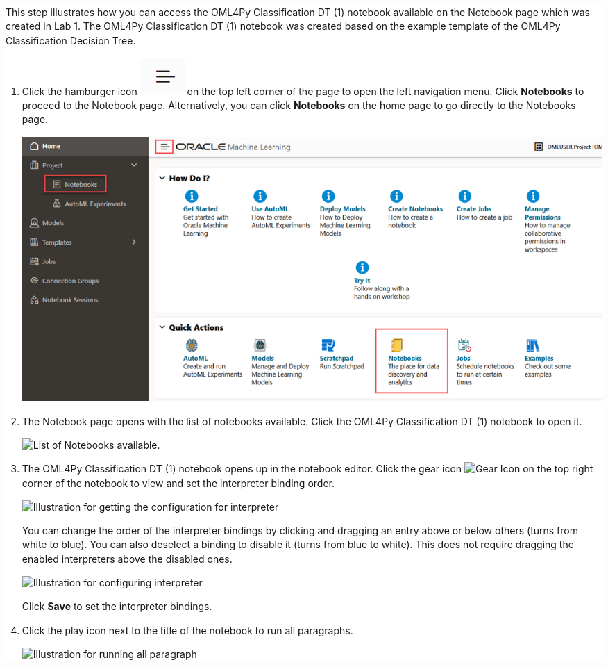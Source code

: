 This step illustrates how you can access the OML4Py Classification DT (1) notebook available on the Notebook page which was created in Lab 1. The OML4Py Classification DT (1) notebook was created based on the example template of the OML4Py Classification Decision Tree.

1. Click the hamburger icon ![Hamburger Icon](images/hamburger.png) on the top left corner of the page to open the left navigation menu. Click **Notebooks** to proceed to the Notebook page. Alternatively, you can click **Notebooks** on the home page to go directly to the Notebooks page.

	![Left pane navigation to Notebooks through hamburger icon.](images/hamburger-notebooks.png)

2. The Notebook page opens with the list of notebooks available. Click the OML4Py Classification DT (1) notebook to open it.

	![List of Notebooks available.](images/list-notebooks-available.png)

3. The OML4Py Classification DT (1) notebook opens up in the notebook editor. Click the gear icon ![Gear Icon](images/gear-icon.png) on the top right corner of the notebook to view and set the interpreter binding order.

	![Illustration for getting the configuration for interpreter](images/getting-configuration-interpreter.png)

	You can change the order of the interpreter bindings by clicking and dragging an entry above or below others (turns from white to blue). You can also deselect a binding to disable it (turns from blue to white). This does not require dragging the enabled interpreters above the disabled ones.

	![Illustration for configuring interpreter](images/configuring-interpreter.png)

	Click **Save** to set the interpreter bindings.

4. Click the play icon next to the title of the notebook to run all paragraphs.

	![Illustration for running all paragraph](images/run-all-paragraphs.png)
